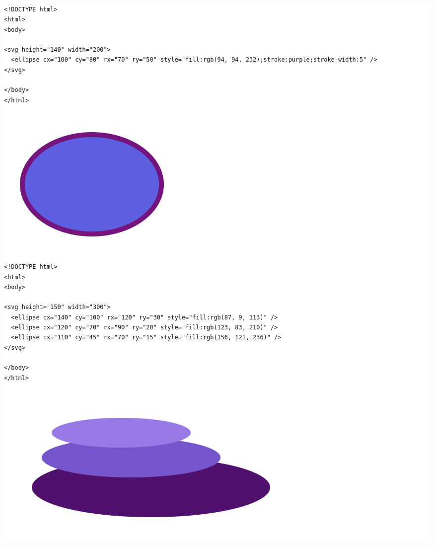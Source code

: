 
```
<!DOCTYPE html>
<html>
<body>

<svg height="140" width="200">
  <ellipse cx="100" cy="80" rx="70" ry="50" style="fill:rgb(94, 94, 232);stroke:purple;stroke-width:5" />
</svg>

</body>
</html>
```

![Alt text](doc-files/hsvg4.png)

```
<!DOCTYPE html>
<html>
<body>

<svg height="150" width="300">
  <ellipse cx="140" cy="100" rx="120" ry="30" style="fill:rgb(87, 9, 113)" />
  <ellipse cx="120" cy="70" rx="90" ry="20" style="fill:rgb(123, 83, 210)" />
  <ellipse cx="110" cy="45" rx="70" ry="15" style="fill:rgb(156, 121, 236)" />
</svg>

</body>
</html>
```
![Alt text](doc-files/hsvg5.png)
